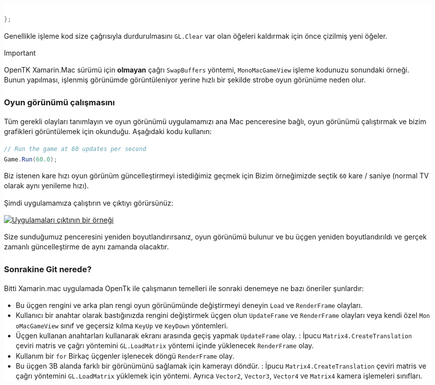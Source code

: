 ```csharp

};
```

Genellikle işleme kod size çağrısıyla durdurulmasını `GL.Clear` var olan öğeleri kaldırmak için önce çizilmiş yeni öğeler.

> [!IMPORTANT]
> OpenTK Xamarin.Mac sürümü için **olmayan** çağrı `SwapBuffers` yöntemi, `MonoMacGameView` işleme kodunuzu sonundaki örneği. Bunun yapılması, işlenmiş görünümde görüntüleniyor yerine hızlı bir şekilde strobe oyun görünüme neden olur.

<a name="Running_the_Game_View" />

### <a name="running-the-game-view"></a>Oyun görünümü çalışmasını

Tüm gerekli olayları tanımlayın ve oyun görünümü uygulamamızı ana Mac penceresine bağlı, oyun görünümü çalıştırmak ve bizim grafikleri görüntülemek için okunduğu. Aşağıdaki kodu kullanın:

```csharp
// Run the game at 60 updates per second
Game.Run(60.0);
```

Biz istenen kare hızı oyun görünüm güncelleştirmeyi istediğimiz geçmek için Bizim örneğimizde seçtik `60` kare / saniye (normal TV olarak aynı yenileme hızı).

Şimdi uygulamamıza çalıştırın ve çıktıyı görürsünüz:

[![](opentk-images/intro01.png "Uygulamaları çıktının bir örneği")](opentk-images/intro01.png#lightbox)

Size sunduğumuz penceresini yeniden boyutlandırırsanız, oyun görünümü bulunur ve bu üçgen yeniden boyutlandırıldı ve gerçek zamanlı güncelleştirme de aynı zamanda olacaktır.

<a name="Where_to_Next" />

### <a name="where-to-next"></a>Sonrakine Git nerede?

Bitti Xamarin.mac uygulamada OpenTk ile çalışmanın temelleri ile sonraki denemeye ne bazı öneriler şunlardır:

- Bu üçgen rengini ve arka plan rengi oyun görünümünde değiştirmeyi deneyin `Load` ve `RenderFrame` olayları.
- Kullanıcı bir anahtar olarak bastığınızda rengini değiştirmek üçgen olun `UpdateFrame` ve `RenderFrame` olayları veya kendi özel `MonoMacGameView` sınıf ve geçersiz kılma `KeyUp` ve `KeyDown` yöntemleri.
- Üçgen kullanan anahtarları kullanarak ekranı arasında geçiş yapmak `UpdateFrame` olay. : İpucu `Matrix4.CreateTranslation` çeviri matris ve çağrı yöntemini `GL.LoadMatrix` yöntemi içinde yüklenecek `RenderFrame` olay.
- Kullanım bir `for` Birkaç üçgenler işlenecek döngü `RenderFrame` olay.
- Bu üçgen 3B alanda farklı bir görünümünü sağlamak için kamerayı döndür. : İpucu `Matrix4.CreateTranslation` çeviri matris ve çağrı yöntemini `GL.LoadMatrix` yüklemek için yöntemi. Ayrıca `Vector2`, `Vector3`, `Vector4` ve `Matrix4` kamera işlemeleri sınıfları.
